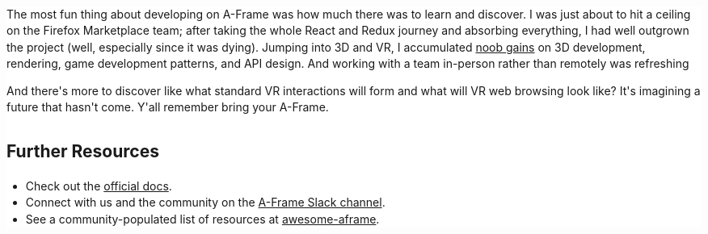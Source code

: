 The most fun thing about developing on A-Frame was how much there was to learn
and discover. I was just about to hit a ceiling on the Firefox Marketplace
team; after taking the whole React and Redux journey and absorbing everything,
I had well outgrown the project (well, especially since it was dying). Jumping
into 3D and VR, I accumulated [noob
gains](http://nattyornot.com/bodybuilding-basics-noob-gains-explained/) on 3D
development, rendering, game development patterns, and API design. And working
with a team in-person rather than remotely was refreshing

And there's more to discover like what standard VR interactions will form and
what will VR web browsing look like? It's imagining a future that hasn't come.
Y'all remember bring your A-Frame.

## Further Resources

- Check out the [official docs](http://aframe.io/docs/).
- Connect with us and the community on the [A-Frame Slack channel](http://aframevr.slack.com).
- See a community-populated list of resources at [awesome-aframe][awesome-aframe].

[awesome-aframe]: http://github.com/aframevr/awesome-aframe
[3d]: http://www.amazon.com/Primer-Graphics-Development-Wordware-Library/dp/1556229119
[addon]: https://addons.mozilla.org/en-US/firefox/addon/mozilla-webvr-enabler/
[aframe-react]: http://github.com/ngokevin/aframe-react
[aframe-react-boilerplate]: http://github.com/ngokevin/aframe-react-boilerplate
[design]: http://www.amazon.com/Design-Everyday-Things-Donald-Norman/dp/1452654123
[codepen]: http://codepen.io/team/mozvr/pen/BjygdO?editors=100
[react-scene]: http://github.com/ngokevin/aframe-react-boilerplate/tree/master/src/js/app.js
[rendering]: http://www.realtimerendering.com/
[write-components]: http://github.com/ngokevin/aframe-component-boilerplate
[insider]: http://www.amazon.com/Virtual-Reality-Insider-Guidebook-Industry/dp/0990999920

